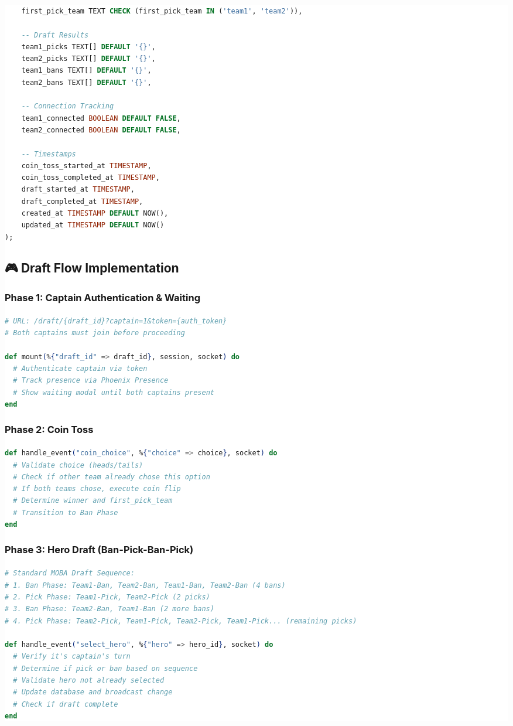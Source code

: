 ```sql
    first_pick_team TEXT CHECK (first_pick_team IN ('team1', 'team2')),
    
    -- Draft Results
    team1_picks TEXT[] DEFAULT '{}',
    team2_picks TEXT[] DEFAULT '{}',
    team1_bans TEXT[] DEFAULT '{}',
    team2_bans TEXT[] DEFAULT '{}',
    
    -- Connection Tracking
    team1_connected BOOLEAN DEFAULT FALSE,
    team2_connected BOOLEAN DEFAULT FALSE,
    
    -- Timestamps
    coin_toss_started_at TIMESTAMP,
    coin_toss_completed_at TIMESTAMP,
    draft_started_at TIMESTAMP,
    draft_completed_at TIMESTAMP,
    created_at TIMESTAMP DEFAULT NOW(),
    updated_at TIMESTAMP DEFAULT NOW()
);
```

## 🎮 Draft Flow Implementation

### Phase 1: Captain Authentication & Waiting
```elixir
# URL: /draft/{draft_id}?captain=1&token={auth_token}
# Both captains must join before proceeding

def mount(%{"draft_id" => draft_id}, session, socket) do
  # Authenticate captain via token
  # Track presence via Phoenix Presence
  # Show waiting modal until both captains present
end
```

### Phase 2: Coin Toss
```elixir
def handle_event("coin_choice", %{"choice" => choice}, socket) do
  # Validate choice (heads/tails)
  # Check if other team already chose this option
  # If both teams chose, execute coin flip
  # Determine winner and first_pick_team
  # Transition to Ban Phase
end
```

### Phase 3: Hero Draft (Ban-Pick-Ban-Pick)
```elixir
# Standard MOBA Draft Sequence:
# 1. Ban Phase: Team1-Ban, Team2-Ban, Team1-Ban, Team2-Ban (4 bans)
# 2. Pick Phase: Team1-Pick, Team2-Pick (2 picks)
# 3. Ban Phase: Team2-Ban, Team1-Ban (2 more bans)  
# 4. Pick Phase: Team2-Pick, Team1-Pick, Team2-Pick, Team1-Pick... (remaining picks)

def handle_event("select_hero", %{"hero" => hero_id}, socket) do
  # Verify it's captain's turn
  # Determine if pick or ban based on sequence
  # Validate hero not already selected
  # Update database and broadcast change
  # Check if draft complete
end
```